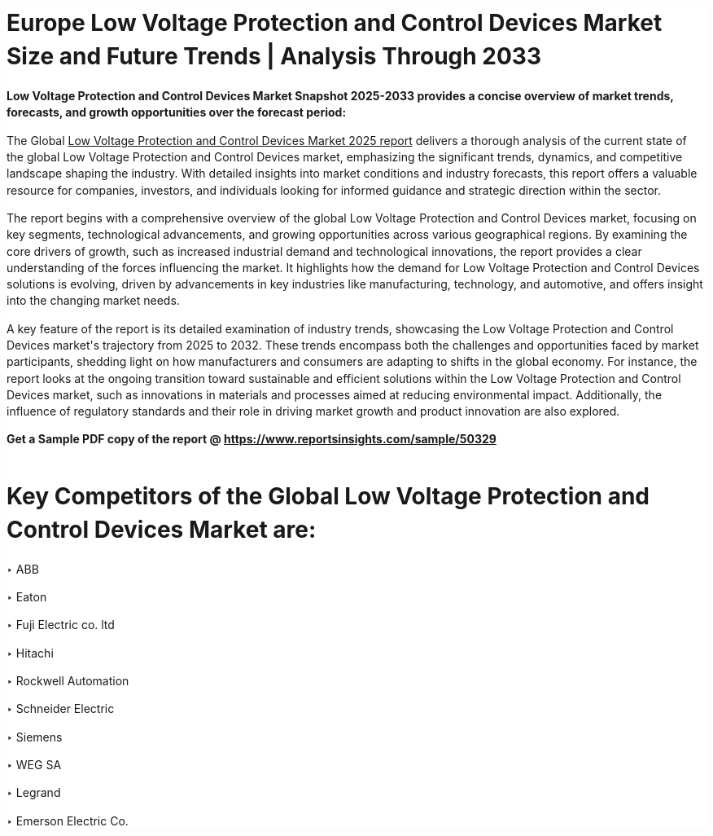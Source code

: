 # Europe Low Voltage Protection and Control Devices Market Size and Future Trends | Analysis Through 2033

<strong>Low Voltage Protection and Control Devices Market Snapshot 2025-2033 provides a concise overview of market trends, forecasts, and growth opportunities over the forecast period:</strong>

The Global <a href=https://www.reportsinsights.com/sample/50329>Low Voltage Protection and Control Devices Market 2025 report</a> delivers a thorough analysis of the current state of the global Low Voltage Protection and Control Devices market, emphasizing the significant trends, dynamics, and competitive landscape shaping the industry. With detailed insights into market conditions and industry forecasts, this report offers a valuable resource for companies, investors, and individuals looking for informed guidance and strategic direction within the sector.

The report begins with a comprehensive overview of the global Low Voltage Protection and Control Devices market, focusing on key segments, technological advancements, and growing opportunities across various geographical regions. By examining the core drivers of growth, such as increased industrial demand and technological innovations, the report provides a clear understanding of the forces influencing the market. It highlights how the demand for Low Voltage Protection and Control Devices solutions is evolving, driven by advancements in key industries like manufacturing, technology, and automotive, and offers insight into the changing market needs.

A key feature of the report is its detailed examination of industry trends, showcasing the Low Voltage Protection and Control Devices market's trajectory from 2025 to 2032. These trends encompass both the challenges and opportunities faced by market participants, shedding light on how manufacturers and consumers are adapting to shifts in the global economy. For instance, the report looks at the ongoing transition toward sustainable and efficient solutions within the Low Voltage Protection and Control Devices market, such as innovations in materials and processes aimed at reducing environmental impact. Additionally, the influence of regulatory standards and their role in driving market growth and product innovation are also explored.

<strong>Get a Sample PDF copy of the report @ <a href=https://www.reportsinsights.com/sample/50329>https://www.reportsinsights.com/sample/50329</a></strong>

# <strong>Key Competitors of the Global Low Voltage Protection and Control Devices Market are:</strong>

‣ ABB

‣ Eaton

‣ Fuji Electric co. ltd

‣ Hitachi

‣ Rockwell Automation

‣ Schneider Electric

‣ Siemens

‣ WEG SA

‣ Legrand

‣ Emerson Electric Co.
